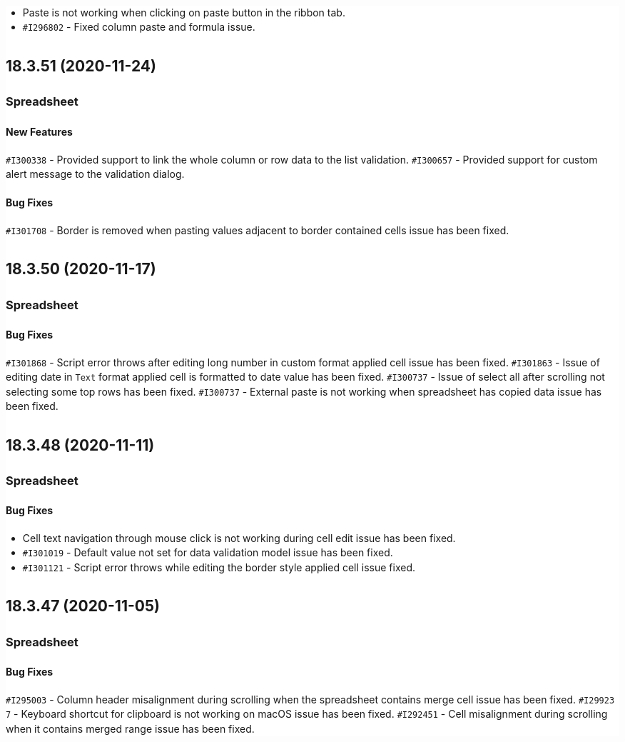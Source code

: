 - Paste is not working when clicking on paste button in the ribbon tab.
- `#I296802` - Fixed column paste and formula issue.

## 18.3.51 (2020-11-24)

### Spreadsheet

#### New Features

`#I300338` - Provided support to link the whole column or row data to the list validation.
`#I300657` - Provided support for custom alert message to the validation dialog.


#### Bug Fixes

`#I301708` - Border is removed when pasting values adjacent to border contained cells issue has been fixed.


## 18.3.50 (2020-11-17)

### Spreadsheet

#### Bug Fixes

`#I301868` - Script error throws after editing long number in custom format applied cell issue has been fixed.
`#I301863` - Issue of editing date in `Text` format applied cell is formatted to date value has been fixed.
`#I300737` - Issue of select all after scrolling not selecting some top rows has been fixed.
`#I300737` - External paste is not working when spreadsheet has copied data issue has been fixed.


## 18.3.48 (2020-11-11)

### Spreadsheet

#### Bug Fixes

- Cell text navigation through mouse click is not working during cell edit issue has been fixed.
- `#I301019` - Default value not set for data validation model issue has been fixed.
- `#I301121` - Script error throws while editing the border style applied cell issue fixed.

## 18.3.47 (2020-11-05)

### Spreadsheet

#### Bug Fixes

`#I295003` - Column header misalignment during scrolling when the spreadsheet contains merge cell issue has been fixed.
`#I299237` - Keyboard shortcut for clipboard is not working on macOS issue has been fixed.
`#I292451` - Cell misalignment during scrolling when it contains merged range issue has been fixed.
